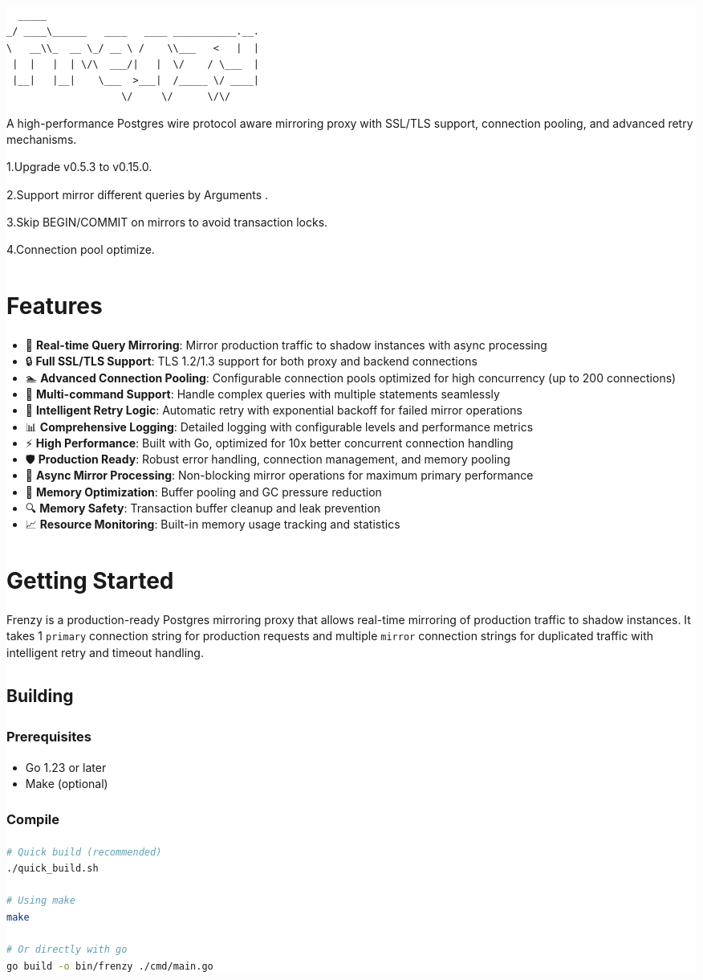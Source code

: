 ```
  _____
_/ ____\______   ____   ____ ___________.__.
\   __\\_  __ \_/ __ \ /    \\___   <   |  |
 |  |   |  | \/\  ___/|   |  \/    / \___  |
 |__|   |__|    \___  >___|  /_____ \/ ____|
                    \/     \/      \/\/
```

A high-performance Postgres wire protocol aware mirroring proxy with SSL/TLS support, connection pooling, and advanced retry mechanisms.

1.Upgrade v0.5.3 to v0.15.0.

2.Support mirror different queries by Arguments .

3.Skip BEGIN/COMMIT on mirrors to avoid transaction locks.

4.Connection pool optimize.

# Features

- 🔄 **Real-time Query Mirroring**: Mirror production traffic to shadow instances with async processing
- 🔒 **Full SSL/TLS Support**: TLS 1.2/1.3 support for both proxy and backend connections
- 🏊 **Advanced Connection Pooling**: Configurable connection pools optimized for high concurrency (up to 200 connections)
- 🔗 **Multi-command Support**: Handle complex queries with multiple statements seamlessly
- 🔄 **Intelligent Retry Logic**: Automatic retry with exponential backoff for failed mirror operations
- 📊 **Comprehensive Logging**: Detailed logging with configurable levels and performance metrics
- ⚡ **High Performance**: Built with Go, optimized for 10x better concurrent connection handling
- 🛡️ **Production Ready**: Robust error handling, connection management, and memory pooling
- 🎯 **Async Mirror Processing**: Non-blocking mirror operations for maximum primary performance
- 🧠 **Memory Optimization**: Buffer pooling and GC pressure reduction
- 🔍 **Memory Safety**: Transaction buffer cleanup and leak prevention
- 📈 **Resource Monitoring**: Built-in memory usage tracking and statistics

# Getting Started

Frenzy is a production-ready Postgres mirroring proxy that allows real-time mirroring of production traffic to shadow instances. It takes 1 `primary` connection string for production requests and multiple `mirror` connection strings for duplicated traffic with intelligent retry and timeout handling.

## Building

### Prerequisites
- Go 1.23 or later
- Make (optional)

### Compile
```bash
# Quick build (recommended)
./quick_build.sh

# Using make
make

# Or directly with go
go build -o bin/frenzy ./cmd/main.go
```
